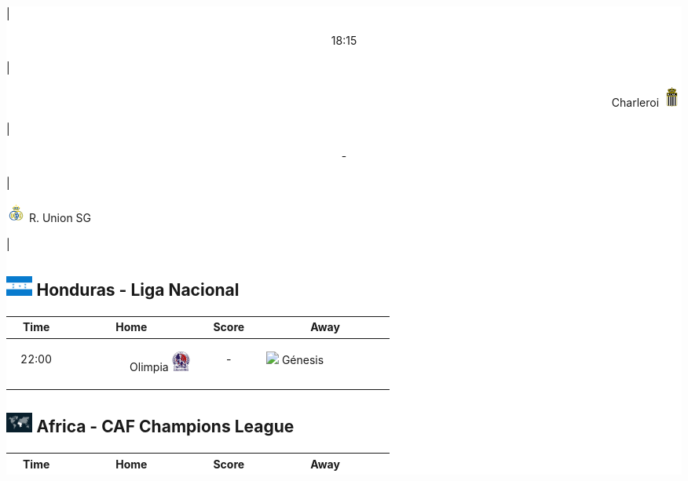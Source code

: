 | <p align="center">18:15</p> | <p align="right">Charleroi <img src="/static/logos/Royal Charleroi SC.png" height="25px"></p> | <p align="center">-</p> | <p align="left"><img src="/static/logos/Royale Union Saint-Gilloise.png" height="25px"> R. Union SG</p> |
</div>


## <img src="/static/logos/Honduras-Liga Nacional.png" height="25px"> Honduras - Liga Nacional

<div align="center">

&emsp;Time&emsp; | &emsp;&emsp;&emsp;&emsp;Home&emsp;&emsp;&emsp;&emsp; | &emsp;Score&emsp; | &emsp;&emsp;&emsp;&emsp;Away&emsp;&emsp;&emsp;&emsp; |
| ------------ | ------------ | ------------ | ------------ |
| <p align="center">22:00</p> | <p align="right">Olimpia <img src="/static/logos/CD Olimpia.png" height="25px"></p> | <p align="center">-</p> | <p align="left"><img src="/static/logos/Club Deportivo Génesis.png" height="25px"> Génesis</p> |
</div>


## <img src="/static/logos/Africa-CAF Champions League.png" height="25px"> Africa - CAF Champions League

<div align="center">

&emsp;Time&emsp; | &emsp;&emsp;&emsp;&emsp;Home&emsp;&emsp;&emsp;&emsp; | &emsp;Score&emsp; | &emsp;&emsp;&emsp;&emsp;Away&emsp;&emsp;&emsp;&emsp; |
| ------------ | ------------ | ------------ | ------------ |